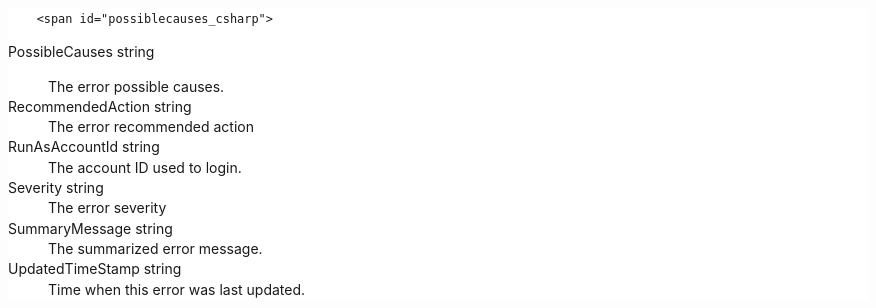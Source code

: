         <span id="possiblecauses_csharp">
<a data-swiftype-name="resource-property" data-swiftype-type="text" href="#possiblecauses_csharp" style="color: inherit; text-decoration: inherit;">Possible<wbr>Causes</a>
</span>
        <span class="property-indicator"></span>
        <span class="property-type">string</span>
    </dt>
    <dd>The error possible causes.</dd><dt class="property-optional"
            title="Optional">
        <span id="recommendedaction_csharp">
<a data-swiftype-name="resource-property" data-swiftype-type="text" href="#recommendedaction_csharp" style="color: inherit; text-decoration: inherit;">Recommended<wbr>Action</a>
</span>
        <span class="property-indicator"></span>
        <span class="property-type">string</span>
    </dt>
    <dd>The error recommended action</dd><dt class="property-optional"
            title="Optional">
        <span id="runasaccountid_csharp">
<a data-swiftype-name="resource-property" data-swiftype-type="text" href="#runasaccountid_csharp" style="color: inherit; text-decoration: inherit;">Run<wbr>As<wbr>Account<wbr>Id</a>
</span>
        <span class="property-indicator"></span>
        <span class="property-type">string</span>
    </dt>
    <dd>The account ID used to login.</dd><dt class="property-optional"
            title="Optional">
        <span id="severity_csharp">
<a data-swiftype-name="resource-property" data-swiftype-type="text" href="#severity_csharp" style="color: inherit; text-decoration: inherit;">Severity</a>
</span>
        <span class="property-indicator"></span>
        <span class="property-type">string</span>
    </dt>
    <dd>The error severity</dd><dt class="property-optional"
            title="Optional">
        <span id="summarymessage_csharp">
<a data-swiftype-name="resource-property" data-swiftype-type="text" href="#summarymessage_csharp" style="color: inherit; text-decoration: inherit;">Summary<wbr>Message</a>
</span>
        <span class="property-indicator"></span>
        <span class="property-type">string</span>
    </dt>
    <dd>The summarized error message.</dd><dt class="property-optional"
            title="Optional">
        <span id="updatedtimestamp_csharp">
<a data-swiftype-name="resource-property" data-swiftype-type="text" href="#updatedtimestamp_csharp" style="color: inherit; text-decoration: inherit;">Updated<wbr>Time<wbr>Stamp</a>
</span>
        <span class="property-indicator"></span>
        <span class="property-type">string</span>
    </dt>
    <dd>Time when this error was last updated.</dd></dl>
</pulumi-choosable>
</div>
